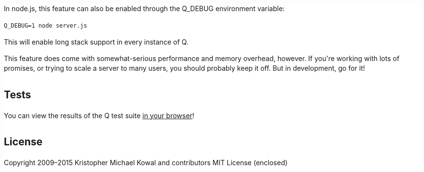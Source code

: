 In node.js, this feature can also be enabled through the Q_DEBUG environment
variable:

```
Q_DEBUG=1 node server.js
```

This will enable long stack support in every instance of Q.

This feature does come with somewhat-serious performance and memory overhead,
however. If you're working with lots of promises, or trying to scale a server
to many users, you should probably keep it off. But in development, go for it!

## Tests

You can view the results of the Q test suite [in your browser][tests]!

[tests]: https://rawgithub.com/kriskowal/q/v1/spec/q-spec.html

## License

Copyright 2009–2015 Kristopher Michael Kowal and contributors
MIT License (enclosed)



[Q-Connection]: https://github.com/kriskowal/q-connection
[POD]: http://calculist.org/blog/2011/12/14/why-coroutines-wont-work-on-the-web/
[IOC]: http://www.slideshare.net/domenicdenicola/callbacks-promises-and-coroutines-oh-my-the-evolution-of-asynchronicity-in-javascript
[wiki]: https://github.com/kriskowal/q/wiki
[reference]: https://github.com/kriskowal/q/wiki/API-Reference
[examples]: https://github.com/kriskowal/q/wiki/Examples-Gallery
[Libraries]: https://github.com/kriskowal/q/wiki/Libraries
[resources]: https://github.com/kriskowal/q/wiki/General-Promise-Resources
[jquery]: https://github.com/kriskowal/q/wiki/Coming-from-jQuery
[mailing list]: https://groups.google.com/forum/#!forum/q-continuum
[XHR]: https://github.com/montagejs/mr/blob/71e8df99bb4f0584985accd6f2801ef3015b9763/browser.js#L29-L73
[Q-Connection]: https://github.com/kriskowal/q-connection